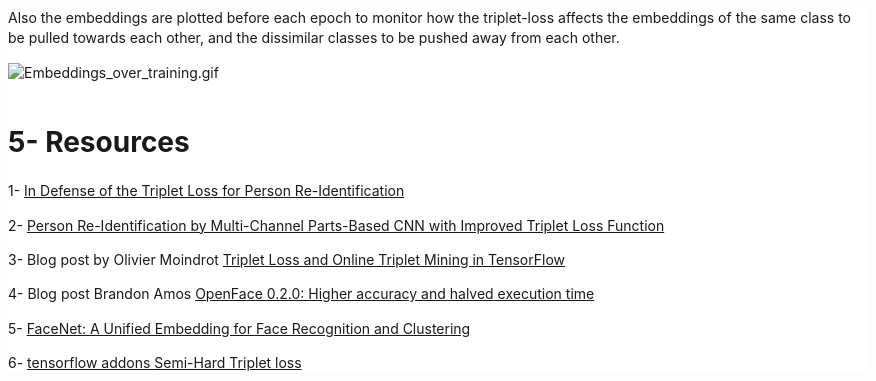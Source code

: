 Also the embeddings are plotted before each epoch to monitor how the triplet-loss affects the embeddings of the same class to be pulled towards each other, and the dissimilar classes to be pushed away from each other.



![Embeddings_over_training.gif](../images/Embeddings_over_training.gif "Embeddings_over_training.gif")







# 5- Resources

1-  [In Defense of the Triplet Loss for Person Re-Identification](https://arxiv.org/pdf/1703.07737.pdf)

2- [Person Re-Identification by Multi-Channel Parts-Based CNN with Improved Triplet Loss Function](https://openaccess.thecvf.com/content_cvpr_2016/papers/Cheng_Person_Re-Identification_by_CVPR_2016_paper.pdf)

3- Blog post by Olivier Moindrot [Triplet Loss and Online Triplet Mining in TensorFlow](https://omoindrot.github.io/)

4- Blog post Brandon Amos [OpenFace 0.2.0: Higher accuracy and halved execution time](http://bamos.github.io/2016/01/19/openface-0.2.0/)

5- [FaceNet: A Unified Embedding for Face Recognition and Clustering](https://arxiv.org/pdf/1503.03832.pdf)

6- [tensorflow addons Semi-Hard Triplet loss](https://www.tensorflow.org/addons/api_docs/python/tfa/losses/TripletSemiHardLoss)

